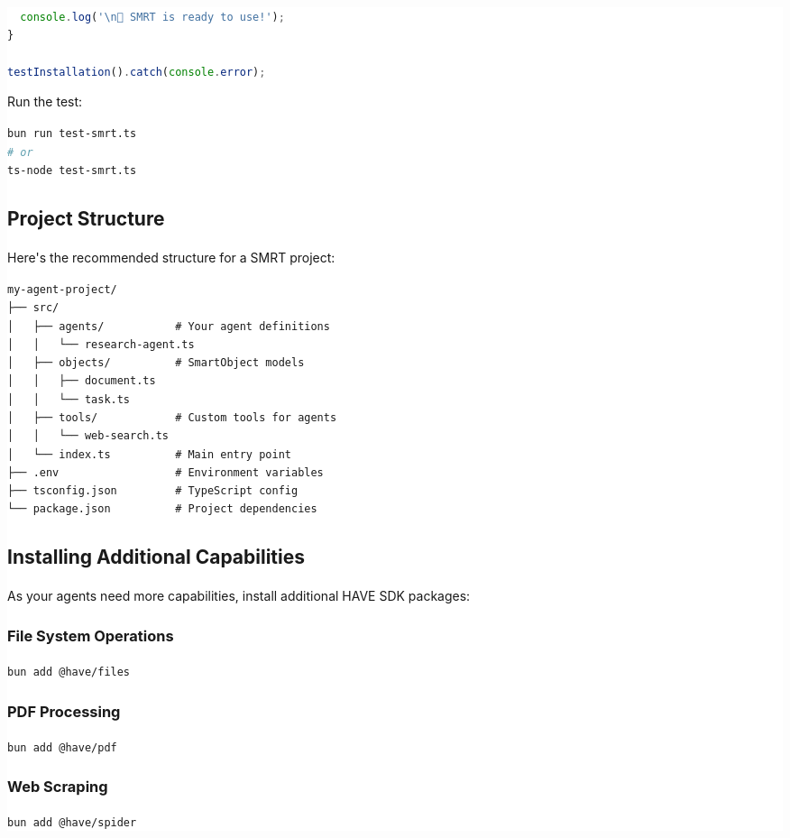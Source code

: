 ```typescript
  console.log('\n🎉 SMRT is ready to use!');
}

testInstallation().catch(console.error);
```

Run the test:

```bash
bun run test-smrt.ts
# or
ts-node test-smrt.ts
```

## Project Structure

Here's the recommended structure for a SMRT project:

```
my-agent-project/
├── src/
│   ├── agents/           # Your agent definitions
│   │   └── research-agent.ts
│   ├── objects/          # SmartObject models
│   │   ├── document.ts
│   │   └── task.ts
│   ├── tools/            # Custom tools for agents
│   │   └── web-search.ts
│   └── index.ts          # Main entry point
├── .env                  # Environment variables
├── tsconfig.json         # TypeScript config
└── package.json          # Project dependencies
```

## Installing Additional Capabilities

As your agents need more capabilities, install additional HAVE SDK packages:

### File System Operations
```bash
bun add @have/files
```

### PDF Processing
```bash
bun add @have/pdf
```

### Web Scraping
```bash
bun add @have/spider
```
